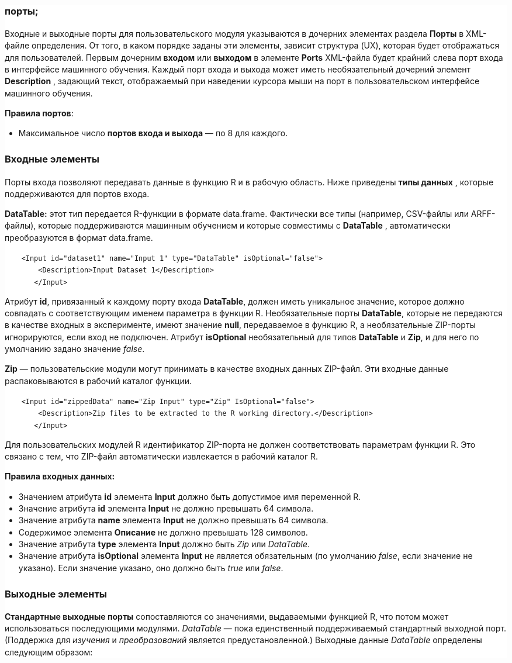 
### <a name="ports"></a>порты;
Входные и выходные порты для пользовательского модуля указываются в дочерних элементах раздела **Порты** в XML-файле определения. От того, в каком порядке заданы эти элементы, зависит структура (UX), которая будет отображаться для пользователей. Первым дочерним **входом** или **выходом** в элементе **Ports** XML-файла будет крайний слева порт входа в интерфейсе машинного обучения.
Каждый порт входа и выхода может иметь необязательный дочерний элемент **Description** , задающий текст, отображаемый при наведении курсора мыши на порт в пользовательском интерфейсе машинного обучения.

**Правила портов**:

* Максимальное число **портов входа и выхода** — по 8 для каждого.

### <a name="input-elements"></a>Входные элементы
Порты входа позволяют передавать данные в функцию R и в рабочую область. Ниже приведены **типы данных** , которые поддерживаются для портов входа. 

**DataTable:** этот тип передается R-функции в формате data.frame. Фактически все типы (например, CSV-файлы или ARFF-файлы), которые поддерживаются машинным обучением и которые совместимы с **DataTable** , автоматически преобразуются в формат data.frame. 

        <Input id="dataset1" name="Input 1" type="DataTable" isOptional="false">
            <Description>Input Dataset 1</Description>
           </Input>

Атрибут **id**, привязанный к каждому порту входа **DataTable**, должен иметь уникальное значение, которое должно совпадать с соответствующим именем параметра в функции R.
Необязательные порты **DataTable**, которые не передаются в качестве входных в эксперименте, имеют значение **null**, передаваемое в функцию R, а необязательные ZIP-порты игнорируются, если вход не подключен. Атрибут **isOptional** необязательный для типов **DataTable** и **Zip**, и для него по умолчанию задано значение *false*.

**Zip** — пользовательские модули могут принимать в качестве входных данных ZIP-файл. Эти входные данные распаковываются в рабочий каталог функции.

        <Input id="zippedData" name="Zip Input" type="Zip" IsOptional="false">
            <Description>Zip files to be extracted to the R working directory.</Description>
           </Input>

Для пользовательских модулей R идентификатор ZIP-порта не должен соответствовать параметрам функции R. Это связано с тем, что ZIP-файл автоматически извлекается в рабочий каталог R.

**Правила входных данных:**

* Значением атрибута **id** элемента **Input** должно быть допустимое имя переменной R.
* Значение атрибута **id** элемента **Input** не должно превышать 64 символа.
* Значение атрибута **name** элемента **Input** не должно превышать 64 символа.
* Содержимое элемента **Описание** не должно превышать 128 символов.
* Значение атрибута **type** элемента **Input** должно быть *Zip* или *DataTable*.
* Значение атрибута **isOptional** элемента **Input** не является обязательным (по умолчанию *false*, если значение не указано). Если значение указано, оно должно быть *true* или *false*.

### <a name="output-elements"></a>Выходные элементы
**Стандартные выходные порты** сопоставляются со значениями, выдаваемыми функцией R, что потом может использоваться последующими модулями. *DataTable* — пока единственный поддерживаемый стандартный выходной порт. (Поддержка для *изучения* и *преобразований* является предустановленной.) Выходные данные *DataTable* определены следующим образом:
